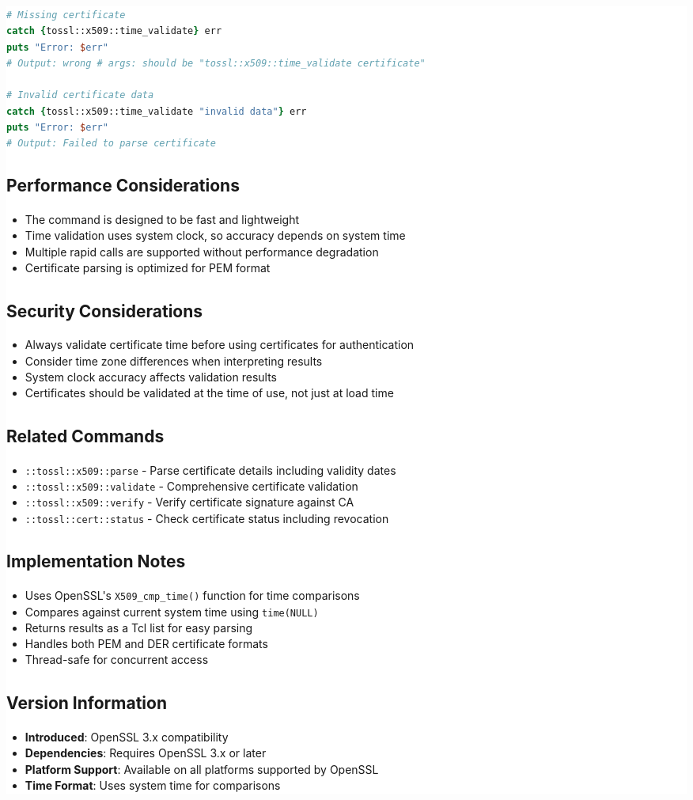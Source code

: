 ```tcl
# Missing certificate
catch {tossl::x509::time_validate} err
puts "Error: $err"
# Output: wrong # args: should be "tossl::x509::time_validate certificate"

# Invalid certificate data
catch {tossl::x509::time_validate "invalid data"} err
puts "Error: $err"
# Output: Failed to parse certificate
```

## Performance Considerations

- The command is designed to be fast and lightweight
- Time validation uses system clock, so accuracy depends on system time
- Multiple rapid calls are supported without performance degradation
- Certificate parsing is optimized for PEM format

## Security Considerations

- Always validate certificate time before using certificates for authentication
- Consider time zone differences when interpreting results
- System clock accuracy affects validation results
- Certificates should be validated at the time of use, not just at load time

## Related Commands

- `::tossl::x509::parse` - Parse certificate details including validity dates
- `::tossl::x509::validate` - Comprehensive certificate validation
- `::tossl::x509::verify` - Verify certificate signature against CA
- `::tossl::cert::status` - Check certificate status including revocation

## Implementation Notes

- Uses OpenSSL's `X509_cmp_time()` function for time comparisons
- Compares against current system time using `time(NULL)`
- Returns results as a Tcl list for easy parsing
- Handles both PEM and DER certificate formats
- Thread-safe for concurrent access

## Version Information

- **Introduced**: OpenSSL 3.x compatibility
- **Dependencies**: Requires OpenSSL 3.x or later
- **Platform Support**: Available on all platforms supported by OpenSSL
- **Time Format**: Uses system time for comparisons 